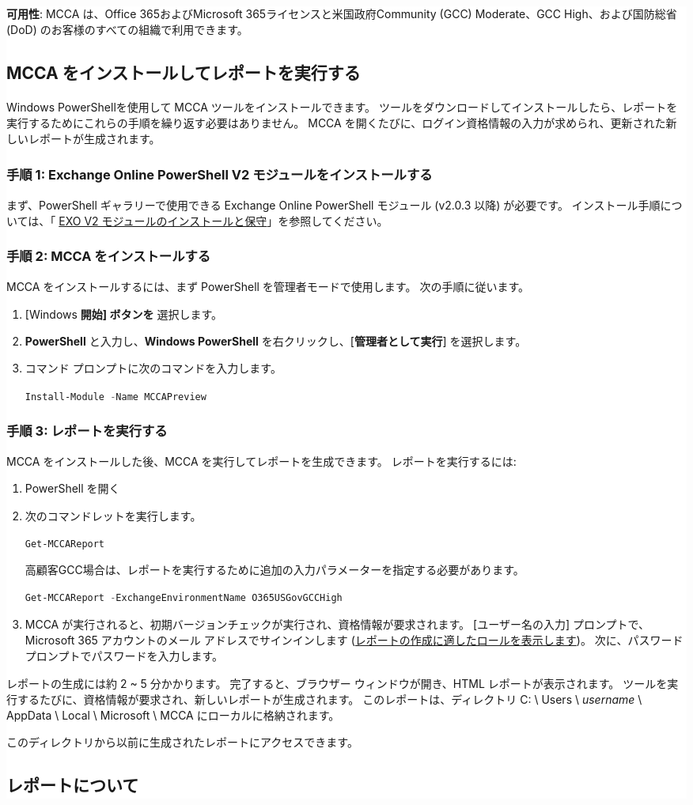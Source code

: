 **可用性**: MCCA は、Office 365およびMicrosoft 365ライセンスと米国政府Community (GCC) Moderate、GCC High、および国防総省 (DoD) のお客様のすべての組織で利用できます。

## <a name="install-mcca-and-run-a-report"></a>MCCA をインストールしてレポートを実行する

Windows PowerShellを使用して MCCA ツールをインストールできます。 ツールをダウンロードしてインストールしたら、レポートを実行するためにこれらの手順を繰り返す必要はありません。 MCCA を開くたびに、ログイン資格情報の入力が求められ、更新された新しいレポートが生成されます。

### <a name="step-1-install-the-exchange-online-powershell-v2-module"></a>手順 1: Exchange Online PowerShell V2 モジュールをインストールする

まず、PowerShell ギャラリーで使用できる Exchange Online PowerShell モジュール (v2.0.3 以降) が必要です。 インストール手順については、「 [EXO V2 モジュールのインストールと保守](/powershell/exchange/exchange-online-powershell-v2#install-and-maintain-the-exo-v2-module)」を参照してください。

### <a name="step-2-install-mcca"></a>手順 2: MCCA をインストールする

MCCA をインストールするには、まず PowerShell を管理者モードで使用します。 次の手順に従います。

1. [Windows **開始] ボタンを** 選択します。
1. **PowerShell** と入力し、**Windows PowerShell** を右クリックし、[**管理者として実行**] を選択します。
1. コマンド プロンプトに次のコマンドを入力します。

    ```powershell
    Install-Module -Name MCCAPreview
    ```

### <a name="step-3-run-a-report"></a>手順 3: レポートを実行する

MCCA をインストールした後、MCCA を実行してレポートを生成できます。 レポートを実行するには:

1. PowerShell を開く
2. 次のコマンドレットを実行します。

    ```powershell
    Get-MCCAReport
    ```

    高顧客GCC場合は、レポートを実行するために追加の入力パラメーターを指定する必要があります。

    ```powershell
    Get-MCCAReport -ExchangeEnvironmentName O365USGovGCCHigh
    ```

3. MCCA が実行されると、初期バージョンチェックが実行され、資格情報が要求されます。 [ユーザー名の入力] プロンプトで、Microsoft 365 アカウントのメール アドレスでサインインします ([レポートの作成に適したロールを表示します](#role-based-reporting))。 次に、パスワード プロンプトでパスワードを入力します。

レポートの生成には約 2 ~ 5 分かかります。 完了すると、ブラウザー ウィンドウが開き、HTML レポートが表示されます。 ツールを実行するたびに、資格情報が要求され、新しいレポートが生成されます。 このレポートは、ディレクトリ C: \ Users \ *username* \ AppData \ Local \ Microsoft \ MCCA にローカルに格納されます。

このディレクトリから以前に生成されたレポートにアクセスできます。

## <a name="understanding-your-report"></a>レポートについて
